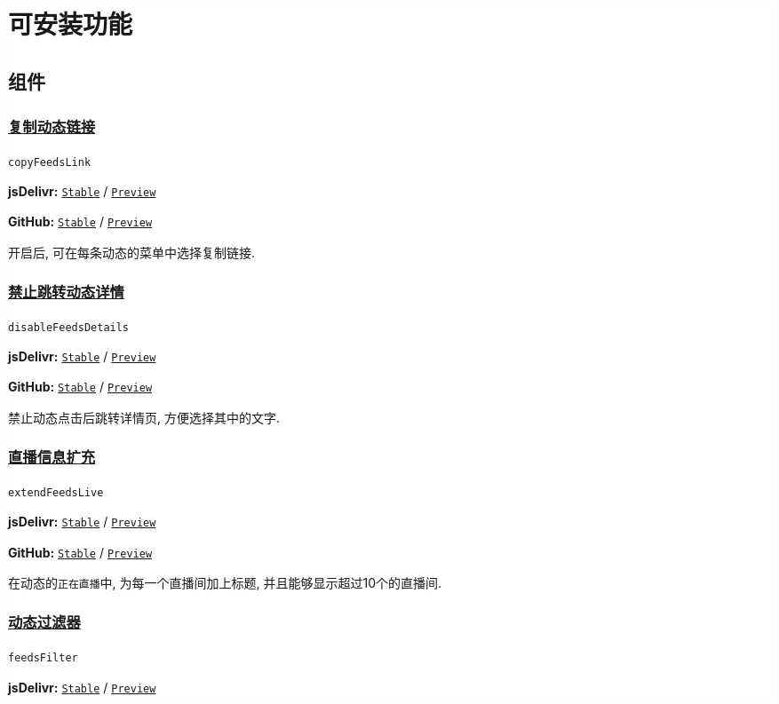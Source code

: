 # 可安装功能

## 组件

### [复制动态链接](../../registry/dist/components/feeds/copy-link.js)
`copyFeedsLink`

**jsDelivr:** [`Stable`](https://cdn.jsdelivr.net/gh/the1812/Bilibili-Evolved@master/registry/dist/components/feeds/copy-link.js) / [`Preview`](https://cdn.jsdelivr.net/gh/the1812/Bilibili-Evolved@preview/registry/dist/components/feeds/copy-link.js)

**GitHub:** [`Stable`](https://raw.githubusercontent.com/the1812/Bilibili-Evolved/master/registry/dist/components/feeds/copy-link.js) / [`Preview`](https://raw.githubusercontent.com/the1812/Bilibili-Evolved/preview/registry/dist/components/feeds/copy-link.js)

开启后, 可在每条动态的菜单中选择复制链接.

### [禁止跳转动态详情](../../registry/dist/components/feeds/disable-details.js)
`disableFeedsDetails`

**jsDelivr:** [`Stable`](https://cdn.jsdelivr.net/gh/the1812/Bilibili-Evolved@master/registry/dist/components/feeds/disable-details.js) / [`Preview`](https://cdn.jsdelivr.net/gh/the1812/Bilibili-Evolved@preview/registry/dist/components/feeds/disable-details.js)

**GitHub:** [`Stable`](https://raw.githubusercontent.com/the1812/Bilibili-Evolved/master/registry/dist/components/feeds/disable-details.js) / [`Preview`](https://raw.githubusercontent.com/the1812/Bilibili-Evolved/preview/registry/dist/components/feeds/disable-details.js)

禁止动态点击后跳转详情页, 方便选择其中的文字.

### [直播信息扩充](../../registry/dist/components/feeds/extend-live.js)
`extendFeedsLive`

**jsDelivr:** [`Stable`](https://cdn.jsdelivr.net/gh/the1812/Bilibili-Evolved@master/registry/dist/components/feeds/extend-live.js) / [`Preview`](https://cdn.jsdelivr.net/gh/the1812/Bilibili-Evolved@preview/registry/dist/components/feeds/extend-live.js)

**GitHub:** [`Stable`](https://raw.githubusercontent.com/the1812/Bilibili-Evolved/master/registry/dist/components/feeds/extend-live.js) / [`Preview`](https://raw.githubusercontent.com/the1812/Bilibili-Evolved/preview/registry/dist/components/feeds/extend-live.js)

在动态的`正在直播`中, 为每一个直播间加上标题, 并且能够显示超过10个的直播间.

### [动态过滤器](../../registry/dist/components/feeds/filter.js)
`feedsFilter`

**jsDelivr:** [`Stable`](https://cdn.jsdelivr.net/gh/the1812/Bilibili-Evolved@master/registry/dist/components/feeds/filter.js) / [`Preview`](https://cdn.jsdelivr.net/gh/the1812/Bilibili-Evolved@preview/registry/dist/components/feeds/filter.js)
